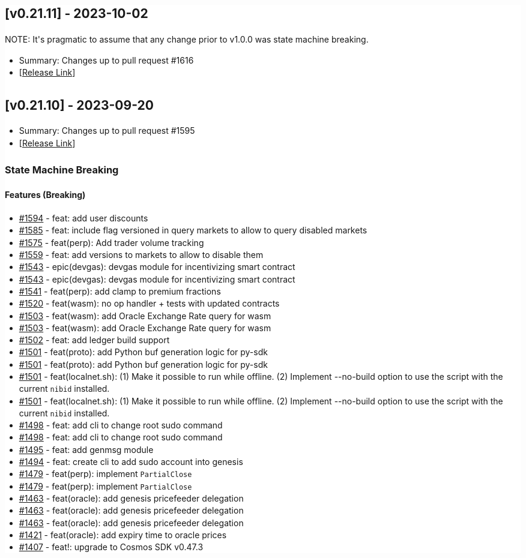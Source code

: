 ## [v0.21.11] - 2023-10-02

NOTE: It's pragmatic to assume that any change prior to v1.0.0 was state machine breaking.

* Summary: Changes up to pull request #1616
* [[Release Link](https://github.com/NibiruChain/nibiru/releases/tag/v0.21.11)]

## [v0.21.10] - 2023-09-20

* Summary: Changes up to pull request #1595
* [[Release Link](https://github.com/NibiruChain/nibiru/releases/tag/v0.21.10)]

### State Machine Breaking

#### Features (Breaking)

* [#1594](https://github.com/NibiruChain/nibiru/pull/1594) - feat: add user discounts
* [#1585](https://github.com/NibiruChain/nibiru/pull/1585) - feat: include flag versioned in query markets to allow to query disabled markets
* [#1575](https://github.com/NibiruChain/nibiru/pull/1575) - feat(perp): Add trader volume tracking
* [#1559](https://github.com/NibiruChain/nibiru/pull/1559) - feat: add versions to markets to allow to disable them
* [#1543](https://github.com/NibiruChain/nibiru/pull/1543) - epic(devgas): devgas module for incentivizing smart contract
* [#1543](https://github.com/NibiruChain/nibiru/pull/1543) - epic(devgas): devgas module for incentivizing smart contract
* [#1541](https://github.com/NibiruChain/nibiru/pull/1541) - feat(perp): add clamp to premium fractions
* [#1520](https://github.com/NibiruChain/nibiru/pull/1520) - feat(wasm): no op handler + tests with updated contracts
* [#1503](https://github.com/NibiruChain/nibiru/pull/1503) - feat(wasm): add Oracle Exchange Rate query for wasm
* [#1503](https://github.com/NibiruChain/nibiru/pull/1503) - feat(wasm): add Oracle Exchange Rate query for wasm
* [#1502](https://github.com/NibiruChain/nibiru/pull/1502) - feat: add ledger build support
* [#1501](https://github.com/NibiruChain/nibiru/pull/1501) - feat(proto): add Python buf generation logic for py-sdk
* [#1501](https://github.com/NibiruChain/nibiru/pull/1501) - feat(proto): add Python buf generation logic for py-sdk
* [#1501](https://github.com/NibiruChain/nibiru/pull/1501) - feat(localnet.sh): (1) Make it possible to run while offline. (2) Implement --no-build option to use the script with the current `nibid` installed.
* [#1501](https://github.com/NibiruChain/nibiru/pull/1501) - feat(localnet.sh): (1) Make it possible to run while offline. (2) Implement --no-build option to use the script with the current `nibid` installed.
* [#1498](https://github.com/NibiruChain/nibiru/pull/1498) - feat: add cli to change root sudo command
* [#1498](https://github.com/NibiruChain/nibiru/pull/1498) - feat: add cli to change root sudo command
* [#1495](https://github.com/NibiruChain/nibiru/pull/1495) - feat: add genmsg module
* [#1494](https://github.com/NibiruChain/nibiru/pull/1494) - feat: create cli to add sudo account into genesis
* [#1479](https://github.com/NibiruChain/nibiru/pull/1479) - feat(perp): implement `PartialClose`
* [#1479](https://github.com/NibiruChain/nibiru/pull/1479) - feat(perp): implement `PartialClose`
* [#1463](https://github.com/NibiruChain/nibiru/pull/1463) - feat(oracle): add genesis pricefeeder delegation
* [#1463](https://github.com/NibiruChain/nibiru/pull/1463) - feat(oracle): add genesis pricefeeder delegation
* [#1463](https://github.com/NibiruChain/nibiru/pull/1463) - feat(oracle): add genesis pricefeeder delegation
* [#1421](https://github.com/NibiruChain/nibiru/pull/1421) - feat(oracle): add expiry time to oracle prices
* [#1407](https://github.com/NibiruChain/nibiru/pull/1407) - feat!: upgrade to Cosmos SDK v0.47.3